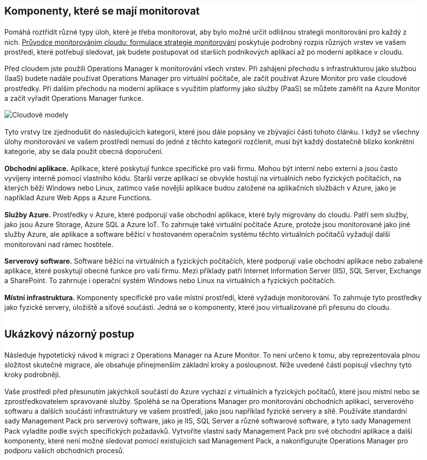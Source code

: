 
## <a name="components-to-monitor"></a>Komponenty, které se mají monitorovat
Pomáhá roztřídit různé typy úloh, které je třeba monitorovat, aby bylo možné určit odlišnou strategii monitorování pro každý z nich. [Průvodce monitorováním cloudu: formulace strategie monitorování](/azure/cloud-adoption-framework/strategy/monitoring-strategy#high-level-modeling) poskytuje podrobný rozpis různých vrstev ve vašem prostředí, které potřebují sledovat, jak budete postupovat od starších podnikových aplikací až po moderní aplikace v cloudu.

Před cloudem jste použili Operations Manager k monitorování všech vrstev. Při zahájení přechodu s infrastrukturou jako službou (IaaS) budete nadále používat Operations Manager pro virtuální počítače, ale začít používat Azure Monitor pro vaše cloudové prostředky. Při dalším přechodu na moderní aplikace s využitím platformy jako služby (PaaS) se můžete zaměřit na Azure Monitor a začít vyřadit Operations Manager funkce.


![Cloudové modely](/azure/cloud-adoption-framework/strategy/media/monitoring-strategy/cloud-models.png)

Tyto vrstvy lze zjednodušit do následujících kategorií, které jsou dále popsány ve zbývající části tohoto článku. I když se všechny úlohy monitorování ve vašem prostředí nemusí do jedné z těchto kategorií rozčlenit, musí být každý dostatečně blízko konkrétní kategorie, aby se dala použít obecná doporučení.

**Obchodní aplikace.** Aplikace, které poskytují funkce specifické pro vaši firmu. Mohou být interní nebo externí a jsou často vyvíjeny interně pomocí vlastního kódu. Starší verze aplikací se obvykle hostují na virtuálních nebo fyzických počítačích, na kterých běží Windows nebo Linux, zatímco vaše novější aplikace budou založené na aplikačních službách v Azure, jako je například Azure Web Apps a Azure Functions.

**Služby Azure.** Prostředky v Azure, které podporují vaše obchodní aplikace, které byly migrovány do cloudu. Patří sem služby, jako jsou Azure Storage, Azure SQL a Azure IoT. To zahrnuje také virtuální počítače Azure, protože jsou monitorované jako jiné služby Azure, ale aplikace a software běžící v hostovaném operačním systému těchto virtuálních počítačů vyžadují další monitorování nad rámec hostitele.

**Serverový software.** Software běžící na virtuálních a fyzických počítačích, které podporují vaše obchodní aplikace nebo zabalené aplikace, které poskytují obecné funkce pro vaši firmu. Mezi příklady patří Internet Information Server (IIS), SQL Server, Exchange a SharePoint. To zahrnuje i operační systém Windows nebo Linux na virtuálních a fyzických počítačích.

**Místní infrastruktura.** Komponenty specifické pro vaše místní prostředí, které vyžaduje monitorování. To zahrnuje tyto prostředky jako fyzické servery, úložiště a síťové součásti. Jedná se o komponenty, které jsou virtualizované při přesunu do cloudu.

## <a name="sample-walkthrough"></a>Ukázkový názorný postup
Následuje hypotetický návod k migraci z Operations Manager na Azure Monitor. To není určeno k tomu, aby reprezentovala plnou složitost skutečné migrace, ale obsahuje přinejmenším základní kroky a posloupnost. Níže uvedené části popisují všechny tyto kroky podrobněji.

Vaše prostředí před přesunutím jakýchkoli součástí do Azure vychází z virtuálních a fyzických počítačů, které jsou místní nebo se zprostředkovatelem spravované služby. Spoléhá se na Operations Manager pro monitorování obchodních aplikací, serverového softwaru a dalších součástí infrastruktury ve vašem prostředí, jako jsou například fyzické servery a sítě. Používáte standardní sady Management Pack pro serverový software, jako je IIS, SQL Server a různé softwarové software, a tyto sady Management Pack vyladíte podle svých specifických požadavků. Vytvoříte vlastní sady Management Pack pro své obchodní aplikace a další komponenty, které není možné sledovat pomocí existujících sad Management Pack, a nakonfigurujte Operations Manager pro podporu vašich obchodních procesů.
